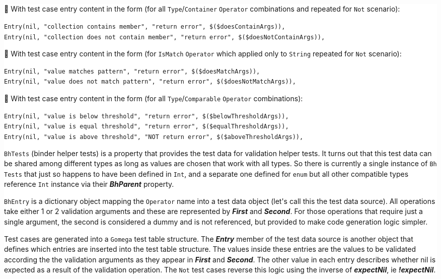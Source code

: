 🎯 With test case entry content in the form (for all `Type`/`Container` `Operator` combinations and repeated for `Not` scenario):

```
Entry(nil, "collection contains member", "return error", $($doesContainArgs)),
Entry(nil, "collection does not contain member", "return error", $($doesNotContainArgs)),
```

🎯 With test case entry content in the form (for `IsMatch` `Operator` which applied only to `String` repeated for `Not` scenario):

```
Entry(nil, "value matches pattern", "return error", $($doesMatchArgs)),
Entry(nil, "value does not match pattern", "return error", $($doesNotMatchArgs)),
```

🎯 With test case entry content in the form (for all `Type`/`Comparable` `Operator` combinations):

```
Entry(nil, "value is below threshold", "return error", $($belowThresholdArgs)),
Entry(nil, "value is equal threshold", "return error", $($equalThresholdArgs)),
Entry(nil, "value is above threshold", "NOT return error", $($aboveThresholdArgs)),
```

`BhTests` (binder helper tests) is a property that provides the test data for validation helper tests. It turns out that this test data can be shared among different types as long as values are chosen that work with all types. So there is currently a single instance of `BhTests` that just so happens to have been defined in `Int`, and a separate one defined for `enum` but all other compatible types reference `Int` instance via their ___BhParent___ property.

`BhEntry` is a dictionary object mapping the `Operator` name into a test data object (let's call this the test data source). All operations take either 1 or 2 validation arguments and these are represented by ___First___ and ___Second___. For those operations that require just a single argument, the second is considered a dummy and is not referenced, but provided to make code generation logic simpler.

Test cases are generated into a `Gomega` test table structure. The ___Entry___ member of the test data source is another object that defines which entries are inserted into the test table structure. The values inside these entries are the values to be validated according the the validation arguments as they appear in ___First___ and ___Second___. The other value in each entry describes whether nil is expected as a result of the validation operation. The `Not` test cases reverse this logic using the inverse of ___expectNil___, ie ___!expectNil___.

<p align="right">